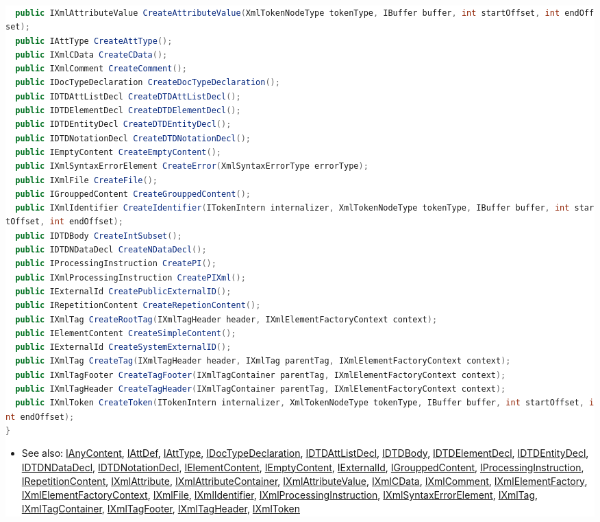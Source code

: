 ```csharp
  public IXmlAttributeValue CreateAttributeValue(XmlTokenNodeType tokenType, IBuffer buffer, int startOffset, int endOffset);
  public IAttType CreateAttType();
  public IXmlCData CreateCData();
  public IXmlComment CreateComment();
  public IDocTypeDeclaration CreateDocTypeDeclaration();
  public IDTDAttListDecl CreateDTDAttListDecl();
  public IDTDElementDecl CreateDTDElementDecl();
  public IDTDEntityDecl CreateDTDEntityDecl();
  public IDTDNotationDecl CreateDTDNotationDecl();
  public IEmptyContent CreateEmptyContent();
  public IXmlSyntaxErrorElement CreateError(XmlSyntaxErrorType errorType);
  public IXmlFile CreateFile();
  public IGrouppedContent CreateGrouppedContent();
  public IXmlIdentifier CreateIdentifier(ITokenIntern internalizer, XmlTokenNodeType tokenType, IBuffer buffer, int startOffset, int endOffset);
  public IDTDBody CreateIntSubset();
  public IDTDNDataDecl CreateNDataDecl();
  public IProcessingInstruction CreatePI();
  public IXmlProcessingInstruction CreatePIXml();
  public IExternalId CreatePublicExternalID();
  public IRepetitionContent CreateRepetionContent();
  public IXmlTag CreateRootTag(IXmlTagHeader header, IXmlElementFactoryContext context);
  public IElementContent CreateSimpleContent();
  public IExternalId CreateSystemExternalID();
  public IXmlTag CreateTag(IXmlTagHeader header, IXmlTag parentTag, IXmlElementFactoryContext context);
  public IXmlTagFooter CreateTagFooter(IXmlTagContainer parentTag, IXmlElementFactoryContext context);
  public IXmlTagHeader CreateTagHeader(IXmlTagContainer parentTag, IXmlElementFactoryContext context);
  public IXmlToken CreateToken(ITokenIntern internalizer, XmlTokenNodeType tokenType, IBuffer buffer, int startOffset, int endOffset);
}
```

* See also: [IAnyContent](TreeNodesDTD.md#ianycontent), [IAttDef](TreeNodesDTD.md#iattdef), [IAttType](TreeNodesDTD.md#iatttype), [IDocTypeDeclaration](TreeNodesDTD.md#idoctypedeclaration), [IDTDAttListDecl](TreeNodesDTD.md#idtdattlistdecl), [IDTDBody](TreeNodesDTD.md#idtdbody), [IDTDElementDecl](TreeNodesDTD.md#idtdelementdecl), [IDTDEntityDecl](TreeNodesDTD.md#idtdentitydecl), [IDTDNDataDecl](TreeNodesDTD.md#idtdndatadecl), [IDTDNotationDecl](TreeNodesDTD.md#idtdnotationdecl), [IElementContent](TreeNodesDTD.md#ielementcontent), [IEmptyContent](TreeNodesDTD.md#iemptycontent), [IExternalId](TreeNodesDTD.md#iexternalid), [IGrouppedContent](TreeNodesDTD.md#igrouppedcontent), [IProcessingInstruction](TreeNodes.md#iprocessinginstruction), [IRepetitionContent](TreeNodesDTD.md#irepetitioncontent), [IXmlAttribute](TreeNodes.md#ixmlattribute), [IXmlAttributeContainer](TreeNodes.md#ixmlattributecontainer), [IXmlAttributeValue](TreeNodes.md#ixmlattributevalue), [IXmlCData](TreeNodes.md#ixmlcdata), [IXmlComment](TreeNodes.md#ixmlcomment), [IXmlElementFactory](ElementFactories.md#ixmlelementfactory), [IXmlElementFactoryContext](ElementFactories.md#ixmlelementfactorycontext), [IXmlFile](TreeNodes.md#ixmlfile), [IXmlIdentifier](TreeNodes.md#ixmlidentifier), [IXmlProcessingInstruction](TreeNodes.md#ixmlprocessinginstruction), [IXmlSyntaxErrorElement](TreeNodes.md#ixmlsyntaxerrorelement), [IXmlTag](TreeNodes.md#ixmltag), [IXmlTagContainer](TreeNodes.md#ixmltagcontainer), [IXmlTagFooter](TreeNodes.md#ixmltagfooter), [IXmlTagHeader](TreeNodes.md#ixmltagheader), [IXmlToken](TreeNodes.md#ixmltoken)
